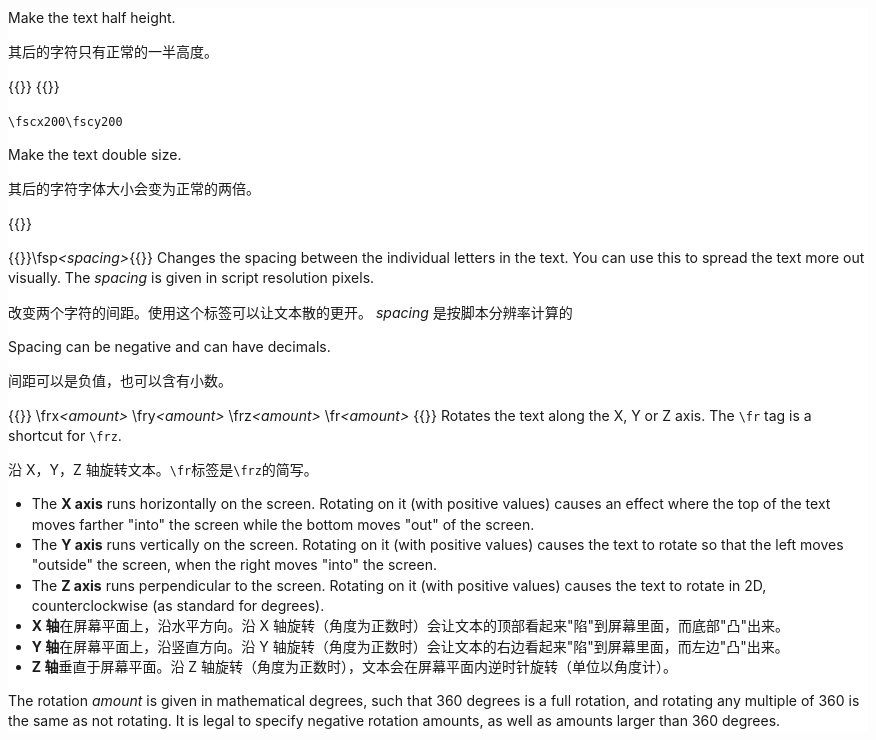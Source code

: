 Make the text half height.

其后的字符只有正常的一半高度。

{{</example-box>}}
{{<example-box>}}

```plaintext
\fscx200\fscy200
```

Make the text double size.

其后的字符字体大小会变为正常的两倍。

{{</example-box>}}

{{<tag-def-box title="Letter spacing" id="\fsp">}}\\fsp<i>\<spacing></i>{{</tag-def-box>}}
Changes the spacing between the individual letters in the text. You can use
this to spread the text more out visually. The _spacing_ is given in script
resolution pixels.

改变两个字符的间距。使用这个标签可以让文本散的更开。 *spacing*
是按脚本分辨率计算的

Spacing can be negative and can have decimals.

间距可以是负值，也可以含有小数。

{{<tag-def-box title="文本旋转" id="\frx">}}
\\frx<i>\<amount></i>
\\fry<i>\<amount></i>
\\frz<i>\<amount></i>
\\fr<i>\<amount></i>
{{</tag-def-box>}}
Rotates the text along the X, Y or Z axis. The `\fr` tag is a shortcut for `\frz`.

沿 X，Y，Z 轴旋转文本。`\fr`标签是`\frz`的简写。

- The **X axis** runs horizontally on the screen. Rotating on it (with
  positive values) causes an effect where the top of the text moves farther
  "into" the screen while the bottom moves "out" of the screen.
- The **Y axis** runs vertically on the screen. Rotating on it (with positive
  values) causes the text to rotate so that the left moves "outside" the
  screen, when the right moves "into" the screen.
- The **Z axis** runs perpendicular to the screen. Rotating on it (with
  positive values) causes the text to rotate in 2D, counterclockwise (as
  standard for degrees).
- **X 轴**在屏幕平面上，沿水平方向。沿 X
  轴旋转（角度为正数时）会让文本的顶部看起来"陷"到屏幕里面，而底部"凸"出来。
- **Y 轴**在屏幕平面上，沿竖直方向。沿 Y
  轴旋转（角度为正数时）会让文本的右边看起来"陷"到屏幕里面，而左边"凸"出来。
- **Z 轴**垂直于屏幕平面。沿 Z
  轴旋转（角度为正数时），文本会在屏幕平面内逆时针旋转（单位以角度计）。

The rotation _amount_ is given in mathematical degrees, such that 360 degrees
is a full rotation, and rotating any multiple of 360 is the same as not
rotating. It is legal to specify negative rotation amounts, as well as amounts
larger than 360 degrees.
